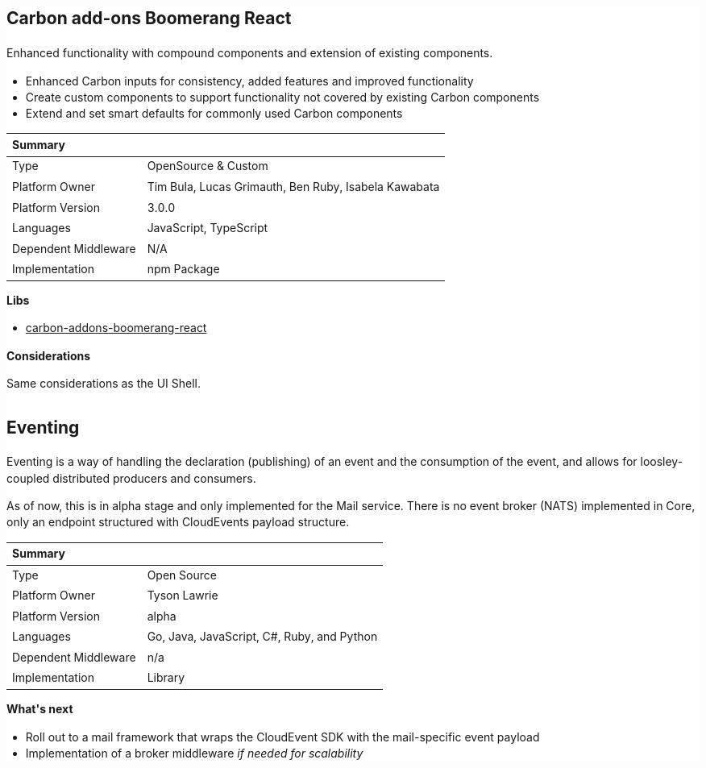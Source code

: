 ## Carbon add-ons Boomerang React

Enhanced functionality with compound components and extension of existing components.

- Enhanced Carbon inputs for consistency, added features and improved functionality
- Create custom components to support functionality not covered by existing Carbon components
- Extend and set smart defaults for commonly used Carbon components

| Summary              |                                                      |
| :------------------- | :--------------------------------------------------- |
| Type                 | OpenSource & Custom                                  |
| Platform Owner       | Tim Bula, Lucas Grimauth, Ben Ruby, Isabela Kawabata |
| Platform Version     | 3.0.0                                                |
| Languages            | JavaScript, TypeScript                               |
| Dependent Middleware | N/A                                                  |
| Implementation       | npm Package                                          |

**Libs**

- [carbon-addons-boomerang-react](https://github.com/boomerang-io/carbon-addons-boomerang-react)

**Considerations**

Same considerations as the UI Shell.

## Eventing

Eventing is a way of handling the declaration (publishing) of an event and the consumption of the event, and allows for loosley-coupled distributed producers and consumers.

As of now, this is in alpha stage and only implemented for the Mail service. There is no event broker (NATS) implemented in Core, only an endpoint structured with CloudEvents payload structure.

| Summary              |                                      |
| :------------------- | :----------------------------------- |
| Type                 | Open Source             |
| Platform Owner       | Tyson Lawrie             |
| Platform Version     | alpha                                  |
| Languages            | Go, Java, JavaScript, C#, Ruby, and Python |
| Dependent Middleware | n/a |
| Implementation       | Library                             |

**What's next**

- Roll out to a mail framework that wraps the CloudEvent SDK with the mail-specific event payload
- Implementation of a broker middleware _if needed for scalability_
